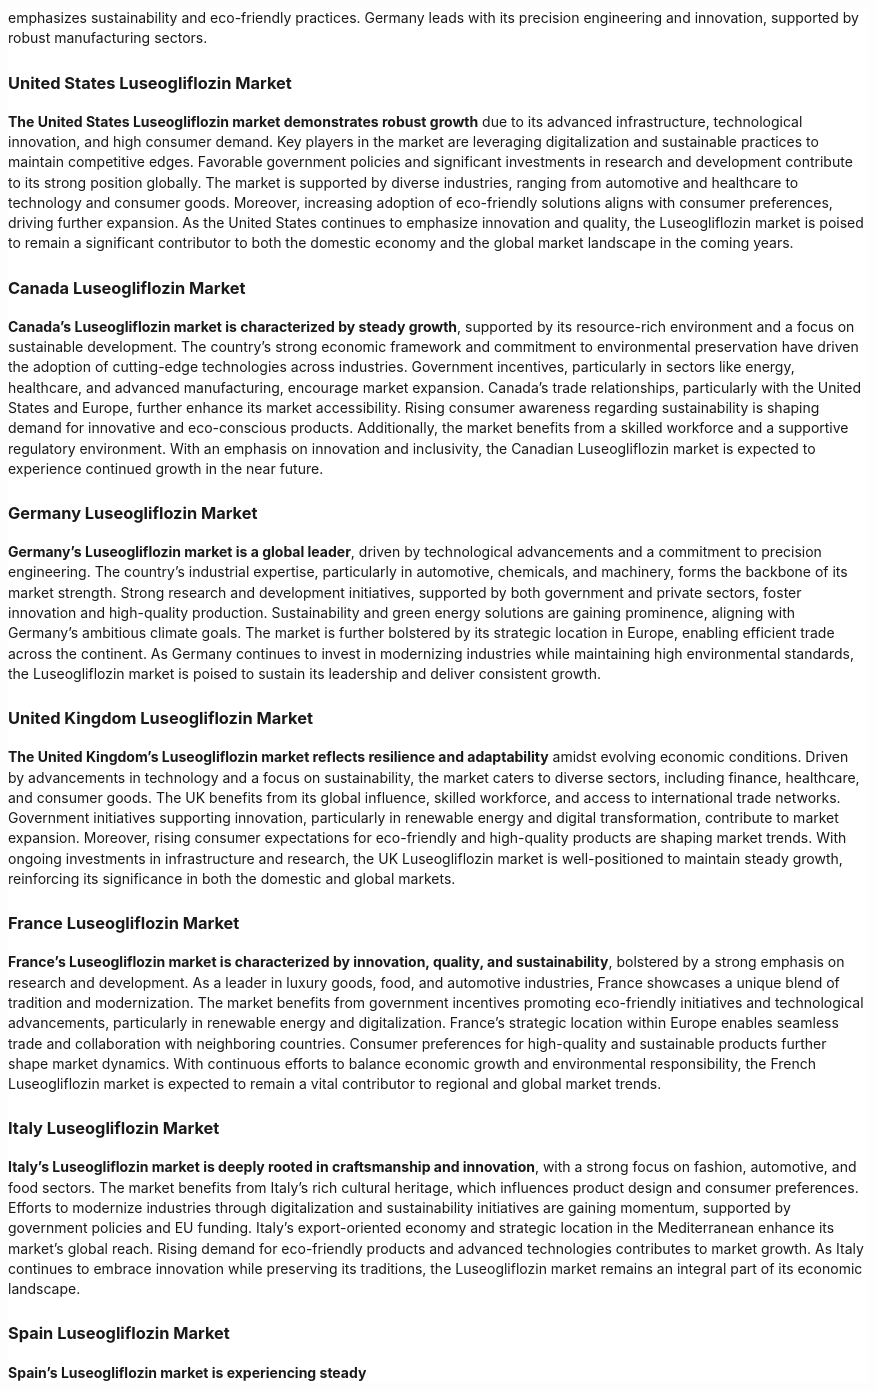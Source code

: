 emphasizes sustainability and eco-friendly practices. Germany leads with its precision engineering and innovation, supported by robust manufacturing sectors.</span></em></p></blockquote><h3><strong>United States Luseogliflozin Market</strong></h3><p><strong>The United States Luseogliflozin market demonstrates robust growth</strong> due to its advanced infrastructure, technological innovation, and high consumer demand. Key players in the market are leveraging digitalization and sustainable practices to maintain competitive edges. Favorable government policies and significant investments in research and development contribute to its strong position globally. The market is supported by diverse industries, ranging from automotive and healthcare to technology and consumer goods. Moreover, increasing adoption of eco-friendly solutions aligns with consumer preferences, driving further expansion. As the United States continues to emphasize innovation and quality, the Luseogliflozin market is poised to remain a significant contributor to both the domestic economy and the global market landscape in the coming years.</p><h3><strong>Canada Luseogliflozin Market</strong></h3><p><strong>Canada&rsquo;s Luseogliflozin market is characterized by steady growth</strong>, supported by its resource-rich environment and a focus on sustainable development. The country&rsquo;s strong economic framework and commitment to environmental preservation have driven the adoption of cutting-edge technologies across industries. Government incentives, particularly in sectors like energy, healthcare, and advanced manufacturing, encourage market expansion. Canada&rsquo;s trade relationships, particularly with the United States and Europe, further enhance its market accessibility. Rising consumer awareness regarding sustainability is shaping demand for innovative and eco-conscious products. Additionally, the market benefits from a skilled workforce and a supportive regulatory environment. With an emphasis on innovation and inclusivity, the Canadian Luseogliflozin market is expected to experience continued growth in the near future.</p><h3><strong>Germany Luseogliflozin Market</strong></h3><p><strong>Germany&rsquo;s Luseogliflozin market is a global leader</strong>, driven by technological advancements and a commitment to precision engineering. The country&rsquo;s industrial expertise, particularly in automotive, chemicals, and machinery, forms the backbone of its market strength. Strong research and development initiatives, supported by both government and private sectors, foster innovation and high-quality production. Sustainability and green energy solutions are gaining prominence, aligning with Germany&rsquo;s ambitious climate goals. The market is further bolstered by its strategic location in Europe, enabling efficient trade across the continent. As Germany continues to invest in modernizing industries while maintaining high environmental standards, the Luseogliflozin market is poised to sustain its leadership and deliver consistent growth.</p><h3><strong>United Kingdom Luseogliflozin Market</strong></h3><p><strong>The United Kingdom&rsquo;s Luseogliflozin market reflects resilience and adaptability</strong> amidst evolving economic conditions. Driven by advancements in technology and a focus on sustainability, the market caters to diverse sectors, including finance, healthcare, and consumer goods. The UK benefits from its global influence, skilled workforce, and access to international trade networks. Government initiatives supporting innovation, particularly in renewable energy and digital transformation, contribute to market expansion. Moreover, rising consumer expectations for eco-friendly and high-quality products are shaping market trends. With ongoing investments in infrastructure and research, the UK Luseogliflozin market is well-positioned to maintain steady growth, reinforcing its significance in both the domestic and global markets.</p><h3><strong>France Luseogliflozin Market</strong></h3><p><strong>France&rsquo;s Luseogliflozin market is characterized by innovation, quality, and sustainability</strong>, bolstered by a strong emphasis on research and development. As a leader in luxury goods, food, and automotive industries, France showcases a unique blend of tradition and modernization. The market benefits from government incentives promoting eco-friendly initiatives and technological advancements, particularly in renewable energy and digitalization. France&rsquo;s strategic location within Europe enables seamless trade and collaboration with neighboring countries. Consumer preferences for high-quality and sustainable products further shape market dynamics. With continuous efforts to balance economic growth and environmental responsibility, the French Luseogliflozin market is expected to remain a vital contributor to regional and global market trends.</p><h3><strong>Italy Luseogliflozin Market</strong></h3><p><strong>Italy&rsquo;s Luseogliflozin market is deeply rooted in craftsmanship and innovation</strong>, with a strong focus on fashion, automotive, and food sectors. The market benefits from Italy&rsquo;s rich cultural heritage, which influences product design and consumer preferences. Efforts to modernize industries through digitalization and sustainability initiatives are gaining momentum, supported by government policies and EU funding. Italy&rsquo;s export-oriented economy and strategic location in the Mediterranean enhance its market&rsquo;s global reach. Rising demand for eco-friendly products and advanced technologies contributes to market growth. As Italy continues to embrace innovation while preserving its traditions, the Luseogliflozin market remains an integral part of its economic landscape.</p><h3><strong>Spain Luseogliflozin Market</strong></h3><p><strong>Spain&rsquo;s Luseogliflozin market is experiencing steady